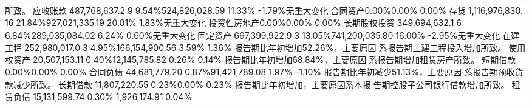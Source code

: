 所致。
应收账款
487,768,637.2
9
9.54%524,826,028.59
11.33%
-1.79%无重大变化
合同资产0.00%0.00%
0.00%
存货
1,116,976,830.
16
21.84%927,021,335.19
20.01%
1.83%无重大变化
投资性房地产0.00%0.00%
0.00%
长期股权投资
349,694,632.1
6
6.84%289,035,084.02
6.24%
0.60%无重大变化
固定资产
667,399,922.9
3
13.05%741,200,035.80
16.00%
-2.95%无重大变化
在建工程
252,980,017.0
3
4.95%166,154,900.56
3.59%
1.36%
报告期比年初增加52.26%，主要原因
系报告期土建工程投入增加所致。
使用权资产
20,507,153.11
0.40%12,145,785.82
0.26%
0.14%
报告期比年初增加68.84%，主要原因
系报告期增加租赁房产所致。
短期借款0.00%0.00%
0.00%
合同负债
44,681,779.20
0.87%91,421,789.08
1.97%
-1.10%
报告期比年初减少51.13%，主要原因
系报告期预收货款减少所致。
长期借款
11,807,220.55
0.23%0.00%
0.23%
报告期比年初增加，主要原因系本报
告期控股子公司银行借款增加所致。
租赁负债
15,131,599.74
0.30%
1,926,174.91
0.04%